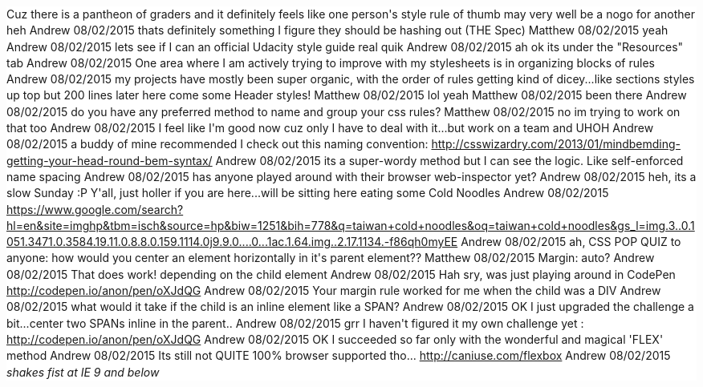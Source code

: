 Cuz there is a pantheon of graders and it definitely feels like one person's style rule of thumb may very well be a nogo for another heh
Andrew   08/02/2015
thats definitely something I figure they should be hashing out (THE Spec)
Matthew 08/02/2015
yeah
Andrew   08/02/2015
lets see if I can an official Udacity style guide real quik
Andrew   08/02/2015
ah ok its under the "Resources" tab
Andrew   08/02/2015
One area where I am actively trying to improve with my stylesheets is in organizing blocks of rules
Andrew   08/02/2015
my projects have mostly been super organic, with the order of rules getting kind of dicey...like sections styles up top but 200 lines later here come some Header styles!
Matthew 08/02/2015
lol
yeah
Matthew 08/02/2015
been there
Andrew   08/02/2015
do you have any preferred method to name and group your css rules?
Matthew 08/02/2015
no im trying to work on that too
Andrew   08/02/2015
I feel like I'm good now cuz only I have to deal with it...but work on a team and UHOH
Andrew   08/02/2015
a buddy of mine recommended I check out this naming convention: http://csswizardry.com/2013/01/mindbemding-getting-your-head-round-bem-syntax/
Andrew   08/02/2015
its a super-wordy method but I can see the logic. Like self-enforced name spacing
Andrew   08/02/2015
has anyone played around with their browser web-inspector yet?
Andrew   08/02/2015
heh, its a slow Sunday :P Y'all, just holler if you are here...will be sitting here eating some Cold Noodles
Andrew   08/02/2015
https://www.google.com/search?hl=en&site=imghp&tbm=isch&source=hp&biw=1251&bih=778&q=taiwan+cold+noodles&oq=taiwan+cold+noodles&gs_l=img.3..0.1051.3471.0.3584.19.11.0.8.8.0.159.1114.0j9.9.0....0...1ac.1.64.img..2.17.1134.-f86qh0myEE
Andrew   08/02/2015
ah, CSS POP QUIZ to anyone: how would you center an element horizontally in it's parent element??
Matthew 08/02/2015
Margin: auto?
Andrew   08/02/2015
That does work! depending on the child element
Andrew   08/02/2015
Hah sry, was just playing around in CodePen
http://codepen.io/anon/pen/oXJdQG
Andrew   08/02/2015
Your margin rule worked for me when the child was a DIV
Andrew   08/02/2015
what would it take if the child is an inline element like a SPAN?
Andrew   08/02/2015
OK I just upgraded the challenge a bit...center two SPANs inline in the parent..
Andrew   08/02/2015
grr I haven't figured it my own challenge yet :\
http://codepen.io/anon/pen/oXJdQG
Andrew   08/02/2015
OK I succeeded so far only with the wonderful and magical 'FLEX' method
Andrew   08/02/2015
Its still not QUITE 100% browser supported tho... http://caniuse.com/flexbox
Andrew   08/02/2015
*shakes fist at IE 9 and below*